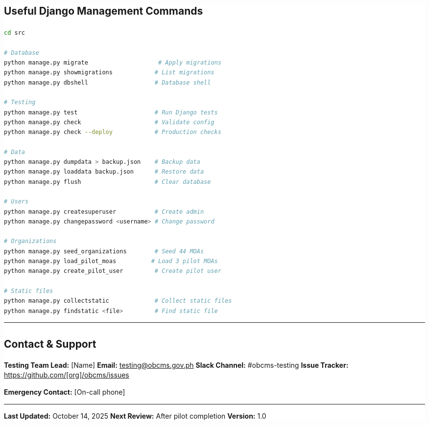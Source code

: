 
## Useful Django Management Commands

```bash
cd src

# Database
python manage.py migrate                    # Apply migrations
python manage.py showmigrations            # List migrations
python manage.py dbshell                   # Database shell

# Testing
python manage.py test                      # Run Django tests
python manage.py check                     # Validate config
python manage.py check --deploy            # Production checks

# Data
python manage.py dumpdata > backup.json    # Backup data
python manage.py loaddata backup.json      # Restore data
python manage.py flush                     # Clear database

# Users
python manage.py createsuperuser           # Create admin
python manage.py changepassword <username> # Change password

# Organizations
python manage.py seed_organizations        # Seed 44 MOAs
python manage.py load_pilot_moas          # Load 3 pilot MOAs
python manage.py create_pilot_user         # Create pilot user

# Static files
python manage.py collectstatic             # Collect static files
python manage.py findstatic <file>         # Find static file
```

---

## Contact & Support

**Testing Team Lead:** [Name]
**Email:** testing@obcms.gov.ph
**Slack Channel:** #obcms-testing
**Issue Tracker:** https://github.com/[org]/obcms/issues

**Emergency Contact:** [On-call phone]

---

**Last Updated:** October 14, 2025
**Next Review:** After pilot completion
**Version:** 1.0
